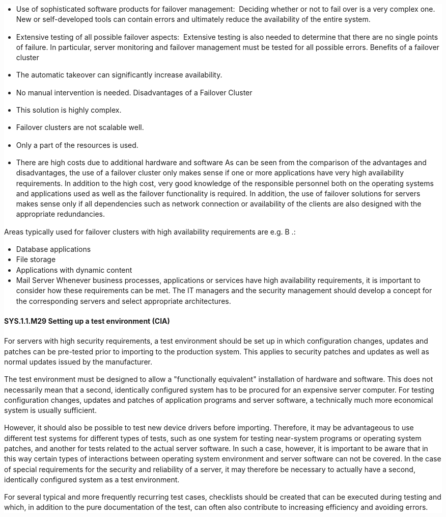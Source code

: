 * Use of sophisticated software products for failover management:
 Deciding whether or not to fail over is a very complex one. New or self-developed tools can contain errors and ultimately reduce the availability of the entire system.
* Extensive testing of all possible failover aspects:
 Extensive testing is also needed to determine that there are no single points of failure. In particular, server monitoring and failover management must be tested for all possible errors.
Benefits of a failover cluster

* The automatic takeover can significantly increase availability.
* No manual intervention is needed.
Disadvantages of a Failover Cluster

* This solution is highly complex.
* Failover clusters are not scalable well.
* Only a part of the resources is used.
* There are high costs due to additional hardware and software
As can be seen from the comparison of the advantages and disadvantages, the use of a failover cluster only makes sense if one or more applications have very high availability requirements. In addition to the high cost, very good knowledge of the responsible personnel both on the operating systems and applications used as well as the failover functionality is required. In addition, the use of failover solutions for servers makes sense only if all dependencies such as network connection or availability of the clients are also designed with the appropriate redundancies.

Areas typically used for failover clusters with high availability requirements are e.g. B .:

* Database applications
* File storage
* Applications with dynamic content
* Mail Server
Whenever business processes, applications or services have high availability requirements, it is important to consider how these requirements can be met. The IT managers and the security management should develop a concept for the corresponding servers and select appropriate architectures.

#### SYS.1.1.M29 Setting up a test environment (CIA)
For servers with high security requirements, a test environment should be set up in which configuration changes, updates and patches can be pre-tested prior to importing to the production system. This applies to security patches and updates as well as normal updates issued by the manufacturer.

The test environment must be designed to allow a "functionally equivalent" installation of hardware and software. This does not necessarily mean that a second, identically configured system has to be procured for an expensive server computer. For testing configuration changes, updates and patches of application programs and server software, a technically much more economical system is usually sufficient.

However, it should also be possible to test new device drivers before importing. Therefore, it may be advantageous to use different test systems for different types of tests, such as one system for testing near-system programs or operating system patches, and another for tests related to the actual server software. In such a case, however, it is important to be aware that in this way certain types of interactions between operating system environment and server software can not be covered. In the case of special requirements for the security and reliability of a server, it may therefore be necessary to actually have a second, identically configured system as a test environment.

For several typical and more frequently recurring test cases, checklists should be created that can be executed during testing and which, in addition to the pure documentation of the test, can often also contribute to increasing efficiency and avoiding errors.
